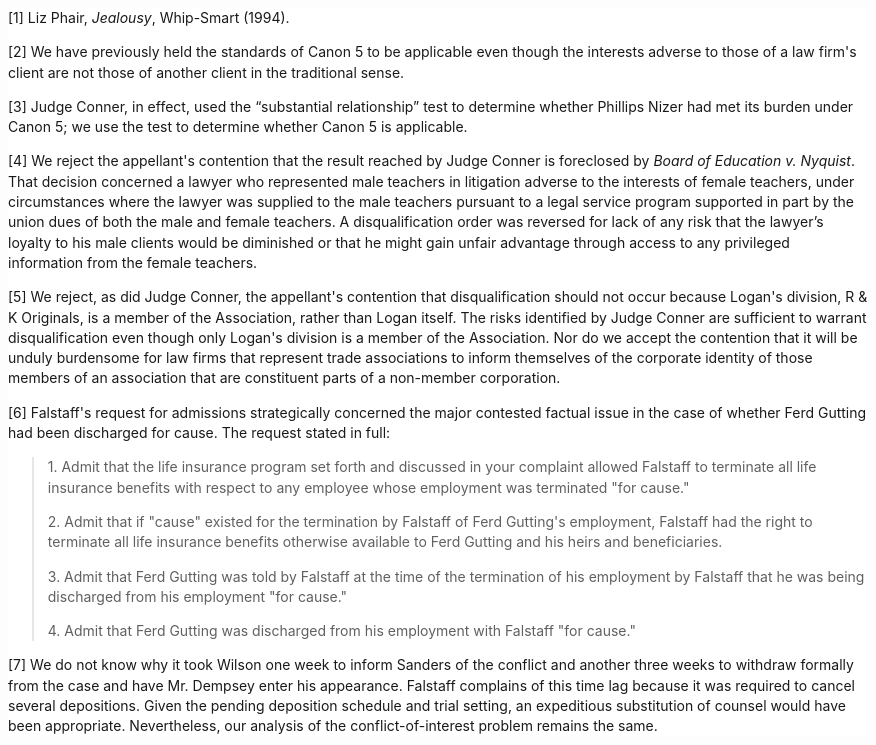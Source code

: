 [1] Liz Phair, *Jealousy*, Whip-Smart (1994).

[2] We have previously held the standards of Canon 5 to be applicable
even though the interests adverse to those of a law firm's client are
not those of another client in the traditional sense.

[3] Judge Conner, in effect, used the “substantial relationship” test to
determine whether Phillips Nizer had met its burden under Canon 5; we
use the test to determine whether Canon 5 is applicable.

[4] We reject the appellant's contention that the result reached by
Judge Conner is foreclosed by *Board of Education v. Nyquist*. That
decision concerned a lawyer who represented male teachers in litigation
adverse to the interests of female teachers, under circumstances where
the lawyer was supplied to the male teachers pursuant to a legal service
program supported in part by the union dues of both the male and female
teachers. A disqualification order was reversed for lack of any risk
that the lawyer’s loyalty to his male clients would be diminished or
that he might gain unfair advantage through access to any privileged
information from the female teachers.

[5] We reject, as did Judge Conner, the appellant's contention that
disqualification should not occur because Logan's division, R & K
Originals, is a member of the Association, rather than Logan itself. The
risks identified by Judge Conner are sufficient to warrant
disqualification even though only Logan's division is a member of the
Association. Nor do we accept the contention that it will be unduly
burdensome for law firms that represent trade associations to inform
themselves of the corporate identity of those members of an association
that are constituent parts of a non-member corporation.

[6] Falstaff's request for admissions strategically concerned the major
contested factual issue in the case of whether Ferd Gutting had been
discharged for cause. The request stated in full:

> 1\. Admit that the life insurance program set forth and discussed in
> your complaint allowed Falstaff to terminate all life insurance
> benefits with respect to any employee whose employment was terminated
> "for cause."
>
> 2\. Admit that if "cause" existed for the termination by Falstaff of
> Ferd Gutting's employment, Falstaff had the right to terminate all
> life insurance benefits otherwise available to Ferd Gutting and his
> heirs and beneficiaries.
>
> 3\. Admit that Ferd Gutting was told by Falstaff at the time of the
> termination of his employment by Falstaff that he was being discharged
> from his employment "for cause."
>
> 4\. Admit that Ferd Gutting was discharged from his employment with
> Falstaff "for cause."

[7] We do not know why it took Wilson one week to inform Sanders of the
conflict and another three weeks to withdraw formally from the case and
have Mr. Dempsey enter his appearance. Falstaff complains of this time
lag because it was required to cancel several depositions. Given the
pending deposition schedule and trial setting, an expeditious
substitution of counsel would have been appropriate. Nevertheless, our
analysis of the conflict-of-interest problem remains the same.
